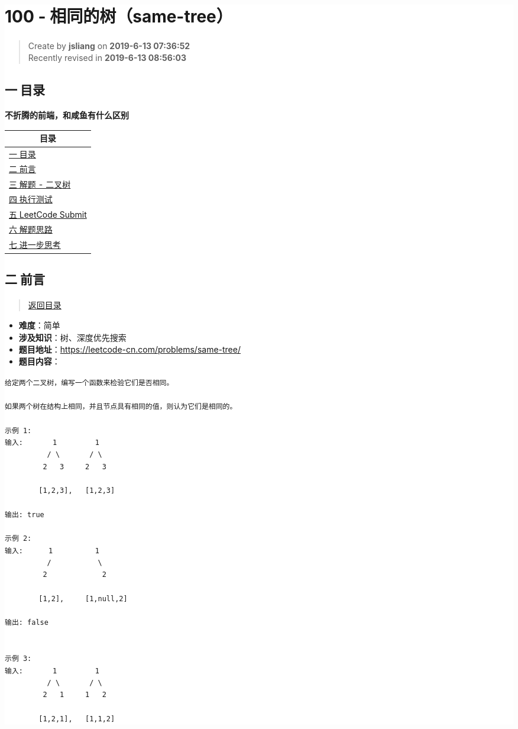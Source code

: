 100 - 相同的树（same-tree）
===

> Create by **jsliang** on **2019-6-13 07:36:52**  
> Recently revised in **2019-6-13 08:56:03**

## <a name="chapter-one" id="chapter-one">一 目录</a>

**不折腾的前端，和咸鱼有什么区别**

| 目录 |
| --- | 
| [一 目录](#chapter-one) | 
| <a name="catalog-chapter-two" id="catalog-chapter-two"></a>[二 前言](#chapter-two) |
| <a name="catalog-chapter-three" id="catalog-chapter-three"></a>[三 解题 - 二叉树](#chapter-three) |
| <a name="catalog-chapter-four" id="catalog-chapter-four"></a>[四 执行测试](#chapter-four) |
| <a name="catalog-chapter-five" id="catalog-chapter-five"></a>[五 LeetCode Submit](#chapter-five) |
| <a name="catalog-chapter-six" id="catalog-chapter-six"></a>[六 解题思路](#chapter-six) |
| <a name="catalog-chapter-seven" id="catalog-chapter-seven"></a>[七 进一步思考](#chapter-seven) |

## <a name="chapter-two" id="chapter-two">二 前言</a>

> [返回目录](#chapter-one)

* **难度**：简单
* **涉及知识**：树、深度优先搜索
* **题目地址**：https://leetcode-cn.com/problems/same-tree/
* **题目内容**：

```
给定两个二叉树，编写一个函数来检验它们是否相同。

如果两个树在结构上相同，并且节点具有相同的值，则认为它们是相同的。

示例 1:
输入:       1         1
          / \       / \
         2   3     2   3

        [1,2,3],   [1,2,3]

输出: true

示例 2:
输入:      1          1
          /           \
         2             2

        [1,2],     [1,null,2]

输出: false


示例 3:
输入:       1         1
          / \       / \
         2   1     1   2

        [1,2,1],   [1,1,2]

```